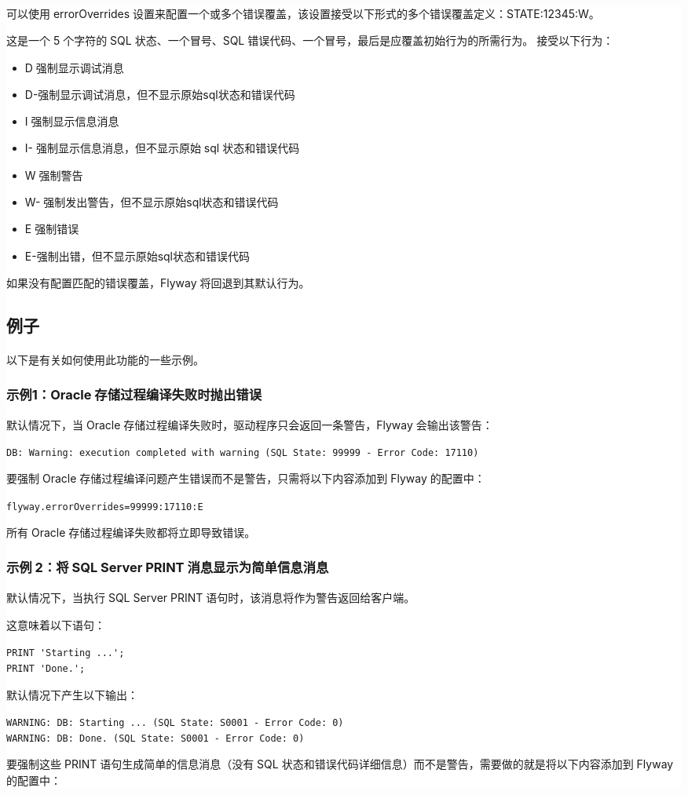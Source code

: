 可以使用 errorOverrides 设置来配置一个或多个错误覆盖，该设置接受以下形式的多个错误覆盖定义：STATE:12345:W。

这是一个 5 个字符的 SQL 状态、一个冒号、SQL 错误代码、一个冒号，最后是应覆盖初始行为的所需行为。 接受以下行为：

- D 强制显示调试消息

- D-强制显示调试消息，但不显示原始sql状态和错误代码

- I 强制显示信息消息

- I- 强制显示信息消息，但不显示原始 sql 状态和错误代码

- W 强制警告

- W- 强制发出警告，但不显示原始sql状态和错误代码

- E 强制错误

- E-强制出错，但不显示原始sql状态和错误代码

如果没有配置匹配的错误覆盖，Flyway 将回退到其默认行为。

## 例子

以下是有关如何使用此功能的一些示例。

### 示例1：Oracle 存储过程编译失败时抛出错误

默认情况下，当 Oracle 存储过程编译失败时，驱动程序只会返回一条警告，Flyway 会输出该警告：

```
DB: Warning: execution completed with warning (SQL State: 99999 - Error Code: 17110)
```

要强制 Oracle 存储过程编译问题产生错误而不是警告，只需将以下内容添加到 Flyway 的配置中：

```
flyway.errorOverrides=99999:17110:E
```

所有 Oracle 存储过程编译失败都将立即导致错误。

### 示例 2：将 SQL Server PRINT 消息显示为简单信息消息

默认情况下，当执行 SQL Server PRINT 语句时，该消息将作为警告返回给客户端。 

这意味着以下语句：

```
PRINT 'Starting ...';
PRINT 'Done.';
```

默认情况下产生以下输出：

```
WARNING: DB: Starting ... (SQL State: S0001 - Error Code: 0)
WARNING: DB: Done. (SQL State: S0001 - Error Code: 0)
```

要强制这些 PRINT 语句生成简单的信息消息（没有 SQL 状态和错误代码详细信息）而不是警告，需要做的就是将以下内容添加到 Flyway 的配置中：
